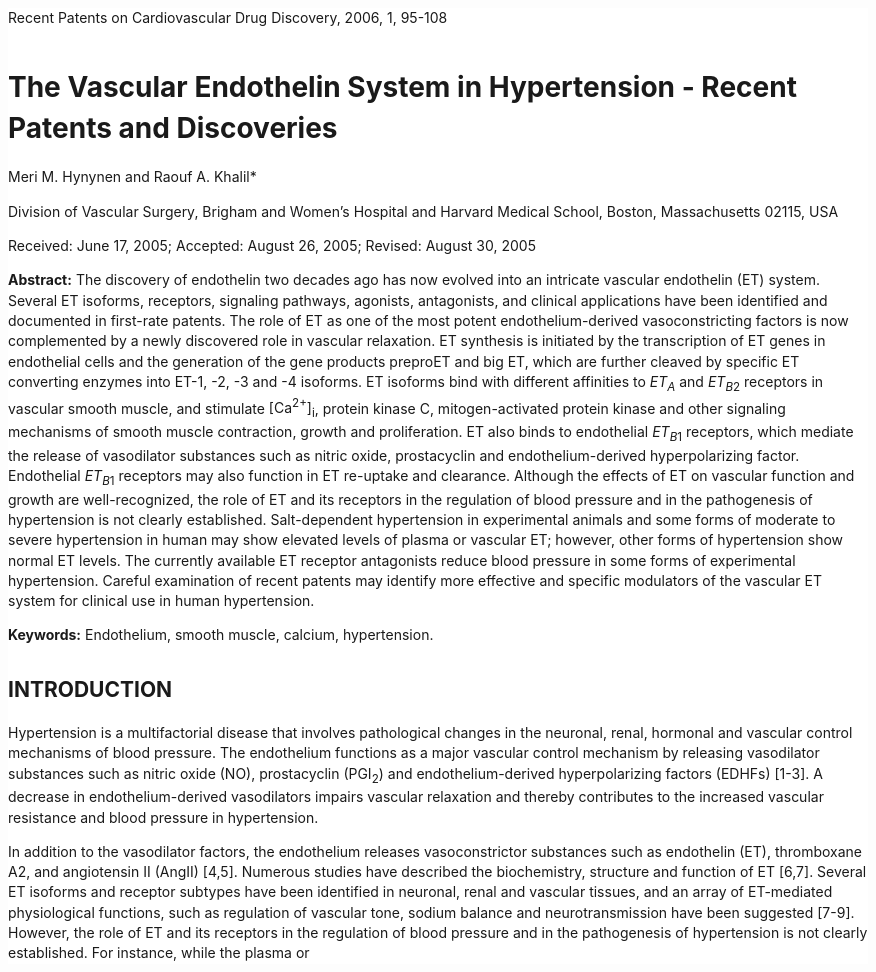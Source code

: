 
Recent Patents on Cardiovascular Drug Discovery, 2006, 1, 95-108

# The Vascular Endothelin System in Hypertension - Recent Patents and Discoveries

Meri M. Hynynen and Raouf A. Khalil*

Division of Vascular Surgery, Brigham and Women’s Hospital and Harvard Medical School, Boston, Massachusetts 02115, USA

Received: June 17, 2005; Accepted: August 26, 2005; Revised: August 30, 2005

**Abstract:** The discovery of endothelin two decades ago has now evolved into an intricate vascular endothelin (ET) system. Several ET isoforms, receptors, signaling pathways, agonists, antagonists, and clinical applications have been identified and documented in first-rate patents. The role of ET as one of the most potent endothelium-derived vasoconstricting factors is now complemented by a newly discovered role in vascular relaxation. ET synthesis is initiated by the transcription of ET genes in endothelial cells and the generation of the gene products preproET and big ET, which are further cleaved by specific ET converting enzymes into ET-1, -2, -3 and -4 isoforms. ET isoforms bind with different affinities to $E T_{A}$ and $E T_{B 2}$ receptors in vascular smooth muscle, and stimulate $\left[\mathrm{Ca}^{2+}\right]_{\mathrm{i}}$, protein kinase C, mitogen-activated protein kinase and other signaling mechanisms of smooth muscle contraction, growth and proliferation. ET also binds to endothelial $E T_{B 1}$ receptors, which mediate the release of vasodilator substances such as nitric oxide, prostacyclin and endothelium-derived hyperpolarizing factor. Endothelial $E T_{B 1}$ receptors may also function in ET re-uptake and clearance. Although the effects of ET on vascular function and growth are well-recognized, the role of ET and its receptors in the regulation of blood pressure and in the pathogenesis of hypertension is not clearly established. Salt-dependent hypertension in experimental animals and some forms of moderate to severe hypertension in human may show elevated levels of plasma or vascular ET; however, other forms of hypertension show normal ET levels. The currently available ET receptor antagonists reduce blood pressure in some forms of experimental hypertension. Careful examination of recent patents may identify more effective and specific modulators of the vascular ET system for clinical use in human hypertension.

**Keywords:** Endothelium, smooth muscle, calcium, hypertension.

## INTRODUCTION

Hypertension is a multifactorial disease that involves pathological changes in the neuronal, renal, hormonal and vascular control mechanisms of blood pressure. The endothelium functions as a major vascular control mechanism by releasing vasodilator substances such as nitric oxide (NO), prostacyclin ($\mathrm{PGI}_{2}$) and endothelium-derived hyperpolarizing factors (EDHFs) [1-3]. A decrease in endothelium-derived vasodilators impairs vascular relaxation and thereby contributes to the increased vascular resistance and blood pressure in hypertension.

In addition to the vasodilator factors, the endothelium releases vasoconstrictor substances such as endothelin (ET), thromboxane A2, and angiotensin II (AngII) [4,5]. Numerous studies have described the biochemistry, structure and function of ET [6,7]. Several ET isoforms and receptor subtypes have been identified in neuronal, renal and vascular tissues, and an array of ET-mediated physiological functions, such as regulation of vascular tone, sodium balance and neurotransmission have been suggested [7-9]. However, the role of ET and its receptors in the regulation of blood pressure and in the pathogenesis of hypertension is not clearly established. For instance, while the plasma or
